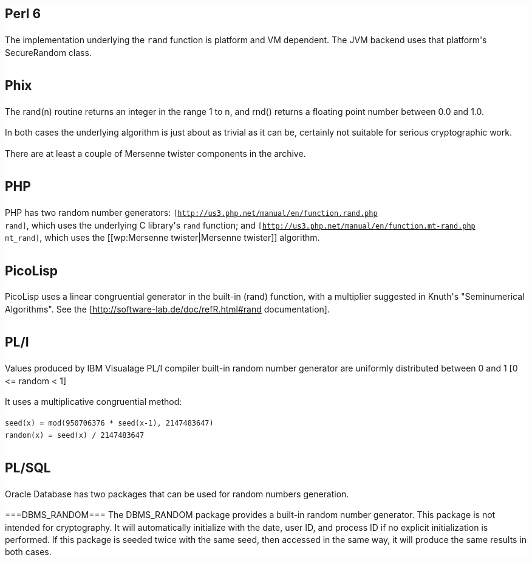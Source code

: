 
## Perl 6

The implementation underlying the <tt>rand</tt> function is platform and VM dependent. The JVM backend uses that platform's SecureRandom class.


## Phix

The rand(n) routine returns an integer in the range 1 to n, and rnd() returns a floating point number between 0.0 and 1.0.

In both cases the underlying algorithm is just about as trivial as it can be, certainly not suitable for serious cryptographic work.

There are at least a couple of Mersenne twister components in the archive.


## PHP

PHP has two random number generators: <code>[http://us3.php.net/manual/en/function.rand.php rand]</code>, which uses the underlying C library's <code>rand</code> function; and <code>[http://us3.php.net/manual/en/function.mt-rand.php mt_rand]</code>, which uses the [[wp:Mersenne twister|Mersenne twister]] algorithm.


## PicoLisp

PicoLisp uses a linear congruential generator in the built-in (rand) function,
with a multiplier suggested in Knuth's "Seminumerical Algorithms". See the
[http://software-lab.de/doc/refR.html#rand documentation].


## PL/I

Values produced by IBM Visualage PL/I compiler
built-in random number generator are uniformly distributed
between 0 and 1 [0 &lt;= random &lt; 1]

It uses a multiplicative congruential method:

```PL/I
seed(x) = mod(950706376 * seed(x-1), 2147483647)
random(x) = seed(x) / 2147483647
```



## PL/SQL

Oracle Database has two packages that can be used for random numbers generation.

===DBMS_RANDOM===
The DBMS_RANDOM package provides a built-in random number generator. This package is not intended for cryptography.
It will automatically initialize with the date, user ID, and process ID if no explicit initialization is performed.
If this package is seeded twice with the same seed, then accessed in the same way, it will produce the same results in both cases.
